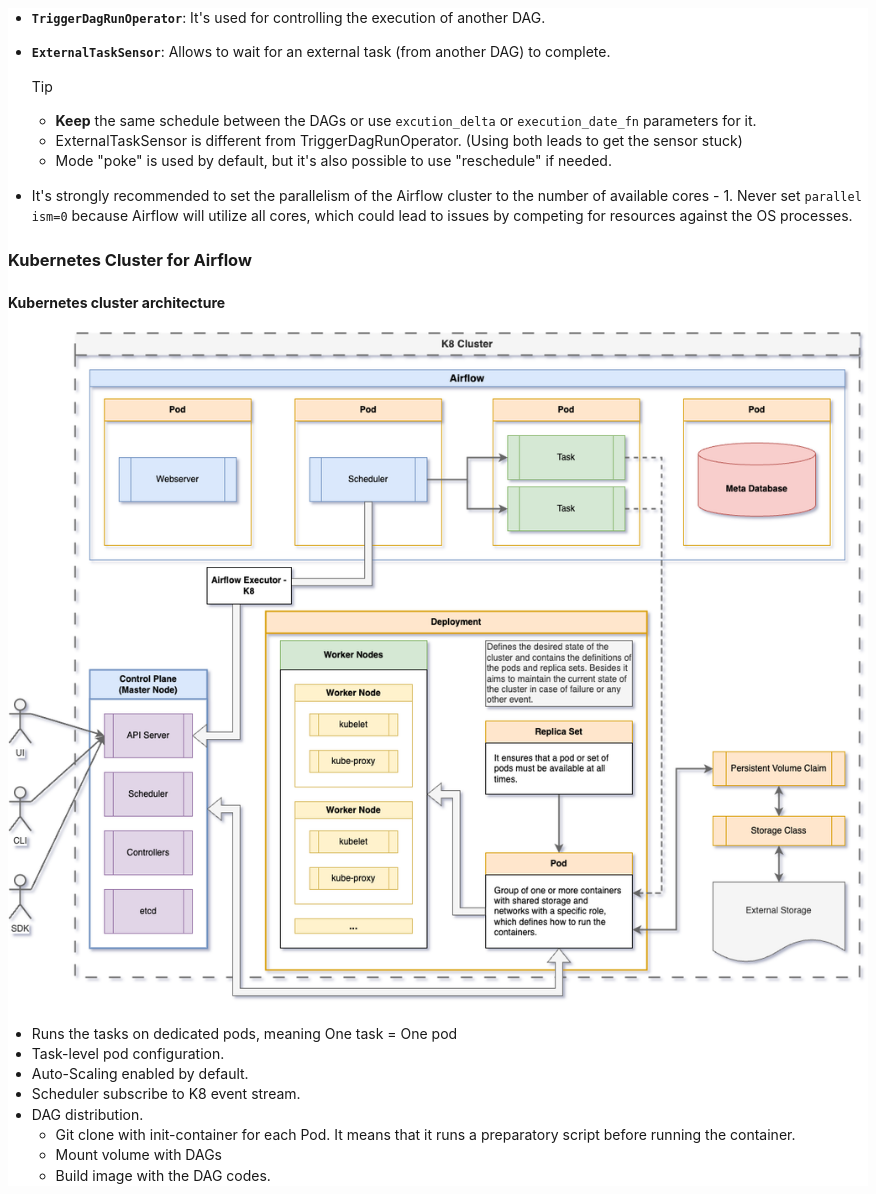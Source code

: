* **``TriggerDagRunOperator``**: It's used for controlling the execution of another DAG.
  
* **``ExternalTaskSensor``**: Allows to wait for an external task (from another DAG) to complete.
  > [!TIP]
  > 
  > * **Keep** the same schedule between the DAGs or use ``excution_delta`` or ``execution_date_fn`` parameters for it.
  > * ExternalTaskSensor is different from TriggerDagRunOperator. (Using both leads to get the sensor stuck)
  > * Mode "poke" is used by default, but it's also possible to use "reschedule" if needed.

* It's strongly recommended to set the parallelism of the Airflow cluster to the number of available cores - 1. Never set ``parallelism=0`` because Airflow will utilize all cores, which could lead to issues by competing for resources against the OS processes.

### Kubernetes Cluster for Airflow
#### Kubernetes cluster architecture
![](docs/airflow-K8.png)
* Runs the tasks on dedicated pods, meaning One task = One pod
* Task-level pod configuration.
* Auto-Scaling enabled by default.
* Scheduler subscribe to K8 event stream.
* DAG distribution.
  * Git clone with init-container for each Pod. It means that it runs a preparatory script before running the container.
  * Mount volume with DAGs
  * Build image with the DAG codes.
